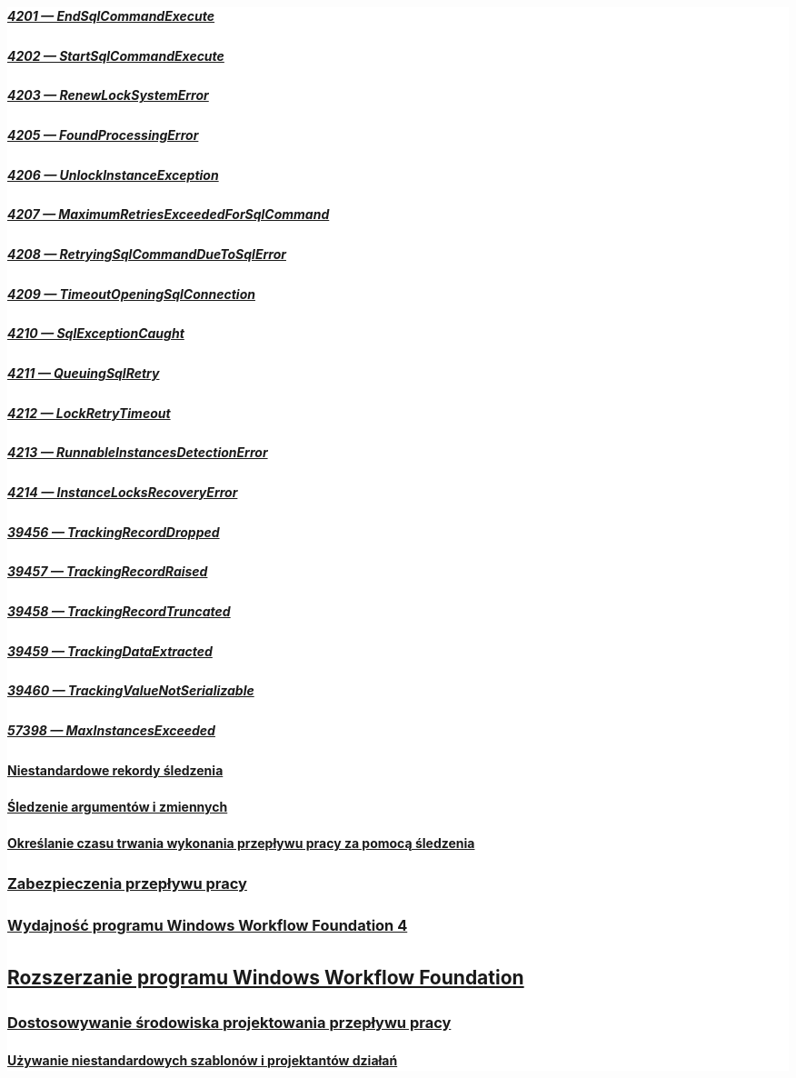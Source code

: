 ##### [4201 — EndSqlCommandExecute](4201-endsqlcommandexecute.md)
##### [4202 — StartSqlCommandExecute](4202-startsqlcommandexecute.md)
##### [4203 — RenewLockSystemError](4203-renewlocksystemerror.md)
##### [4205 — FoundProcessingError](4205-foundprocessingerror.md)
##### [4206 — UnlockInstanceException](4206-unlockinstanceexception.md)
##### [4207 — MaximumRetriesExceededForSqlCommand](4207-maximumretriesexceededforsqlcommand.md)
##### [4208 — RetryingSqlCommandDueToSqlError](4208-retryingsqlcommandduetosqlerror.md)
##### [4209 — TimeoutOpeningSqlConnection](4209-timeoutopeningsqlconnection.md)
##### [4210 — SqlExceptionCaught](4210-sqlexceptioncaught.md)
##### [4211 — QueuingSqlRetry](4211-queuingsqlretry.md)
##### [4212 — LockRetryTimeout](4212-lockretrytimeout.md)
##### [4213 — RunnableInstancesDetectionError](4213-runnableinstancesdetectionerror.md)
##### [4214 — InstanceLocksRecoveryError](4214-instancelocksrecoveryerror.md)
##### [39456 — TrackingRecordDropped](39456-trackingrecorddropped.md)
##### [39457 — TrackingRecordRaised](39457-trackingrecordraised.md)
##### [39458 — TrackingRecordTruncated](39458-trackingrecordtruncated.md)
##### [39459 — TrackingDataExtracted](39459-trackingdataextracted.md)
##### [39460 — TrackingValueNotSerializable](39460-trackingvaluenotserializable.md)
##### [57398 — MaxInstancesExceeded](57398-maxinstancesexceeded.md)
#### [Niestandardowe rekordy śledzenia](custom-tracking-records.md)
#### [Śledzenie argumentów i zmiennych](variable-and-argument-tracking.md)
#### [Określanie czasu trwania wykonania przepływu pracy za pomocą śledzenia](determining-workflow-execution-duration-using-tracing.md)
### [Zabezpieczenia przepływu pracy](workflow-security.md)
### [Wydajność programu Windows Workflow Foundation 4](performance.md)
## [Rozszerzanie programu Windows Workflow Foundation](extend.md)
### [Dostosowywanie środowiska projektowania przepływu pracy](customizing-the-workflow-design-experience.md)
#### [Używanie niestandardowych szablonów i projektantów działań](using-custom-activity-designers-and-templates.md)